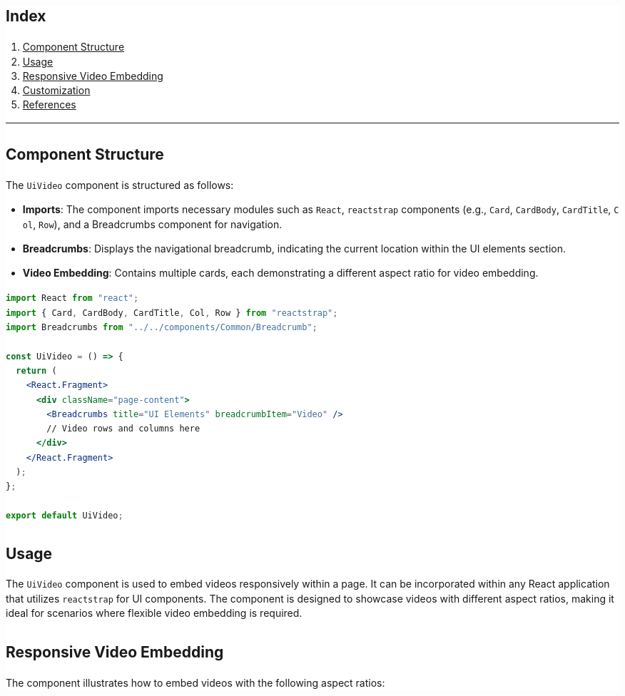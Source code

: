 ## Index

1. [Component Structure](#component-structure)
2. [Usage](#usage)
3. [Responsive Video Embedding](#responsive-video-embedding)
4. [Customization](#customization)
5. [References](#references)

---

## Component Structure

The `UiVideo` component is structured as follows:

- **Imports**: The component imports necessary modules such as `React`, `reactstrap` components (e.g., `Card`, `CardBody`, `CardTitle`, `Col`, `Row`), and a Breadcrumbs component for navigation.
  
- **Breadcrumbs**: Displays the navigational breadcrumb, indicating the current location within the UI elements section.

- **Video Embedding**: Contains multiple cards, each demonstrating a different aspect ratio for video embedding.

```jsx
import React from "react";
import { Card, CardBody, CardTitle, Col, Row } from "reactstrap";
import Breadcrumbs from "../../components/Common/Breadcrumb";

const UiVideo = () => {
  return (
    <React.Fragment>
      <div className="page-content">
        <Breadcrumbs title="UI Elements" breadcrumbItem="Video" />
        // Video rows and columns here
      </div>
    </React.Fragment>
  );
};

export default UiVideo;
```

## Usage

The `UiVideo` component is used to embed videos responsively within a page. It can be incorporated within any React application that utilizes `reactstrap` for UI components. The component is designed to showcase videos with different aspect ratios, making it ideal for scenarios where flexible video embedding is required.

## Responsive Video Embedding

The component illustrates how to embed videos with the following aspect ratios:

